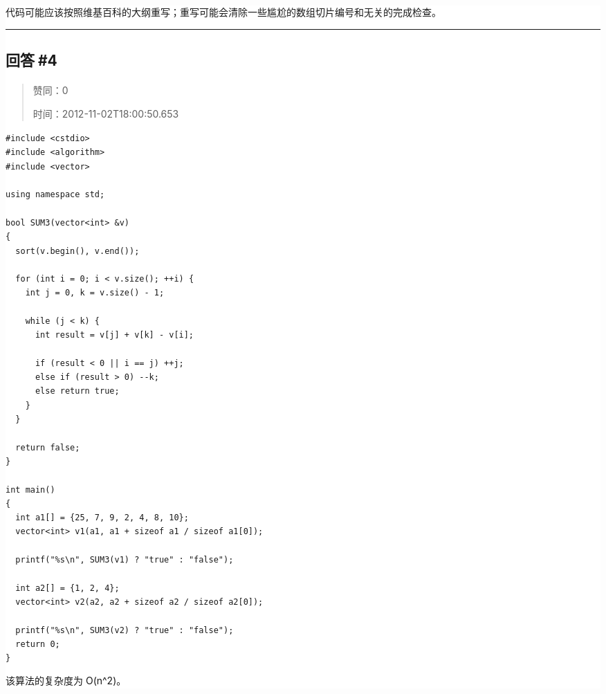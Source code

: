 代码可能应该按照维基百科的大纲重写；重写可能会清除一些尴尬的数组切片编号和无关的完成检查。

* * *

## 回答 #4

> 赞同：0
> 
> 时间：2012-11-02T18:00:50.653

```
#include <cstdio>
#include <algorithm>
#include <vector>

using namespace std;

bool SUM3(vector<int> &v)
{
  sort(v.begin(), v.end());

  for (int i = 0; i < v.size(); ++i) {
    int j = 0, k = v.size() - 1;

    while (j < k) {
      int result = v[j] + v[k] - v[i];

      if (result < 0 || i == j) ++j;
      else if (result > 0) --k;
      else return true;
    }
  }

  return false;
}

int main()
{
  int a1[] = {25, 7, 9, 2, 4, 8, 10};
  vector<int> v1(a1, a1 + sizeof a1 / sizeof a1[0]);

  printf("%s\n", SUM3(v1) ? "true" : "false");

  int a2[] = {1, 2, 4};
  vector<int> v2(a2, a2 + sizeof a2 / sizeof a2[0]);

  printf("%s\n", SUM3(v2) ? "true" : "false");
  return 0;
} 
```

该算法的复杂度为 O(n^2)。
